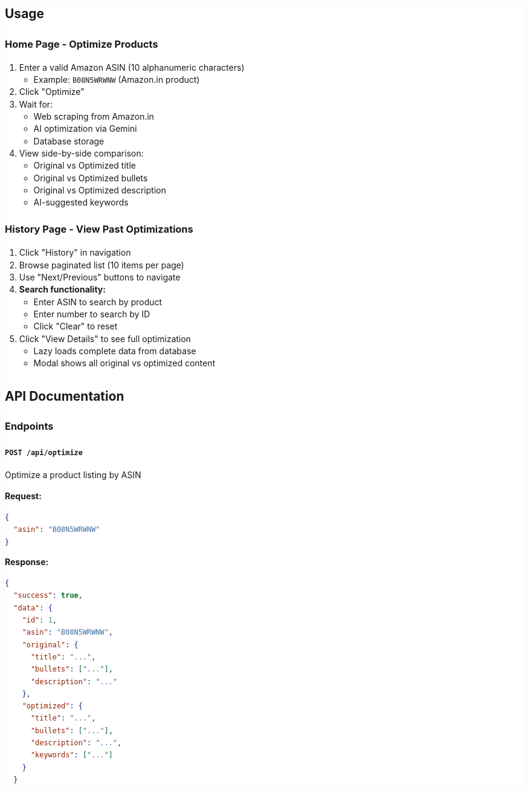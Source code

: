## Usage

### Home Page - Optimize Products

1. Enter a valid Amazon ASIN (10 alphanumeric characters)
   - Example: `B08N5WRWNW` (Amazon.in product)
2. Click "Optimize"
3. Wait  for:
   - Web scraping from Amazon.in
   - AI optimization via Gemini
   - Database storage
4. View side-by-side comparison:
   - Original vs Optimized title
   - Original vs Optimized bullets
   - Original vs Optimized description
   - AI-suggested keywords

### History Page - View Past Optimizations

1. Click "History" in navigation
2. Browse paginated list (10 items per page)
3. Use "Next/Previous" buttons to navigate
4. **Search functionality:**
   - Enter ASIN to search by product
   - Enter number to search by ID
   - Click "Clear" to reset
5. Click "View Details" to see full optimization
   - Lazy loads complete data from database
   - Modal shows all original vs optimized content

## API Documentation

### Endpoints

#### `POST /api/optimize`
Optimize a product listing by ASIN

**Request:**
```json
{
  "asin": "B08N5WRWNW"
}
```

**Response:**
```json
{
  "success": true,
  "data": {
    "id": 1,
    "asin": "B08N5WRWNW",
    "original": {
      "title": "...",
      "bullets": ["..."],
      "description": "..."
    },
    "optimized": {
      "title": "...",
      "bullets": ["..."],
      "description": "...",
      "keywords": ["..."]
    }
  }
```
